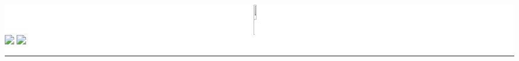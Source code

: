 


<div style="display:grid;align-items:center;justify-content:center">
  <img style="height:100%;width:49%;max-width: 100%" src="https://github-readme-stats.vercel.app/api?username=dcastroro&theme=gotham&count_private=true&show_icons=true&include_all_commits=true"/>
  <img style="height:100%;width:49%;max-width: 10%" src="https://github-readme-stats.vercel.app/api/top-langs/?username=dcastroro&layout=compact&theme=gotham&langs_count=8"/>
</div>



<img src="https://github.com/Dcastroro/Dcastroro/raw/main/assets/banner-footer.gif">



<img src="https://github.com/Dcastroro/Dcastroro/raw/main/assets/line-neon.gif" width="100%">

-----


